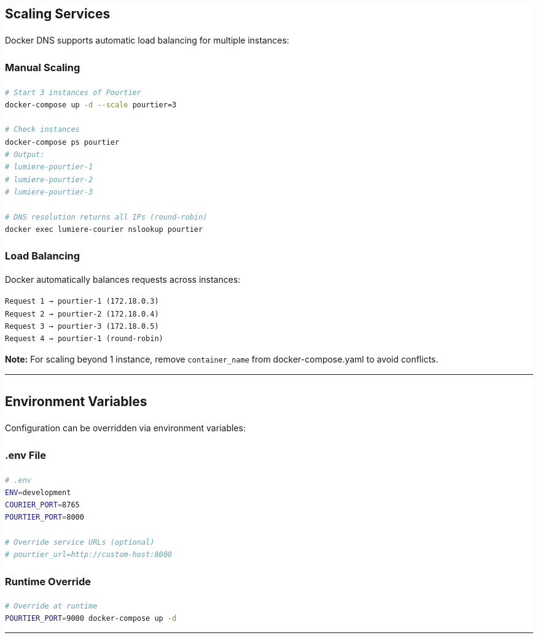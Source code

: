 
## Scaling Services

Docker DNS supports automatic load balancing for multiple instances:

### Manual Scaling
```bash
# Start 3 instances of Pourtier
docker-compose up -d --scale pourtier=3

# Check instances
docker-compose ps pourtier
# Output:
# lumiere-pourtier-1
# lumiere-pourtier-2
# lumiere-pourtier-3

# DNS resolution returns all IPs (round-robin)
docker exec lumiere-courier nslookup pourtier
```

### Load Balancing

Docker automatically balances requests across instances:
```
Request 1 → pourtier-1 (172.18.0.3)
Request 2 → pourtier-2 (172.18.0.4)
Request 3 → pourtier-3 (172.18.0.5)
Request 4 → pourtier-1 (round-robin)
```

**Note:** For scaling beyond 1 instance, remove `container_name` from docker-compose.yaml to avoid conflicts.

---

## Environment Variables

Configuration can be overridden via environment variables:

### .env File
```bash
# .env
ENV=development
COURIER_PORT=8765
POURTIER_PORT=8000

# Override service URLs (optional)
# pourtier_url=http://custom-host:8000
```

### Runtime Override
```bash
# Override at runtime
POURTIER_PORT=9000 docker-compose up -d
```

---